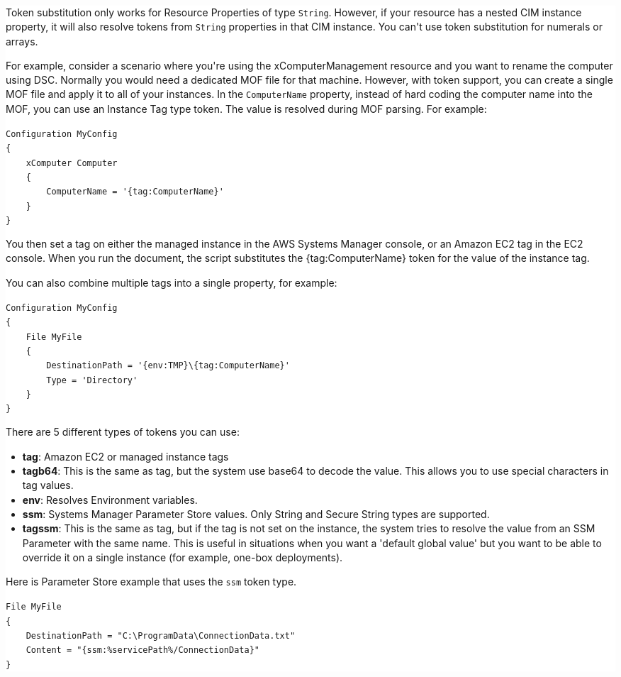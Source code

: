 Token substitution only works for Resource Properties of type `String`\. However, if your resource has a nested CIM instance property, it will also resolve tokens from `String` properties in that CIM instance\. You can't use token substitution for numerals or arrays\.

For example, consider a scenario where you're using the xComputerManagement resource and you want to rename the computer using DSC\. Normally you would need a dedicated MOF file for that machine\. However, with token support, you can create a single MOF file and apply it to all of your instances\. In the `ComputerName` property, instead of hard coding the computer name into the MOF, you can use an Instance Tag type token\. The value is resolved during MOF parsing\. For example:

```
Configuration MyConfig
{
    xComputer Computer
    {
        ComputerName = '{tag:ComputerName}'
    }
}
```

You then set a tag on either the managed instance in the AWS Systems Manager console, or an Amazon EC2 tag in the EC2 console\. When you run the document, the script substitutes the \{tag:ComputerName\} token for the value of the instance tag\.

You can also combine multiple tags into a single property, for example:

```
Configuration MyConfig
{
    File MyFile
    {
        DestinationPath = '{env:TMP}\{tag:ComputerName}'
        Type = 'Directory'
    }
}
```

There are 5 different types of tokens you can use:
+ **tag**: Amazon EC2 or managed instance tags
+ **tagb64**: This is the same as tag, but the system use base64 to decode the value\. This allows you to use special characters in tag values\.
+ **env**: Resolves Environment variables\.
+ **ssm**: Systems Manager Parameter Store values\. Only String and Secure String types are supported\.
+ **tagssm**: This is the same as tag, but if the tag is not set on the instance, the system tries to resolve the value from an SSM Parameter with the same name\. This is useful in situations when you want a 'default global value' but you want to be able to override it on a single instance \(for example, one\-box deployments\)\.

Here is Parameter Store example that uses the `ssm` token type\. 

```
File MyFile
{
    DestinationPath = "C:\ProgramData\ConnectionData.txt"
    Content = "{ssm:%servicePath%/ConnectionData}"
}
```
